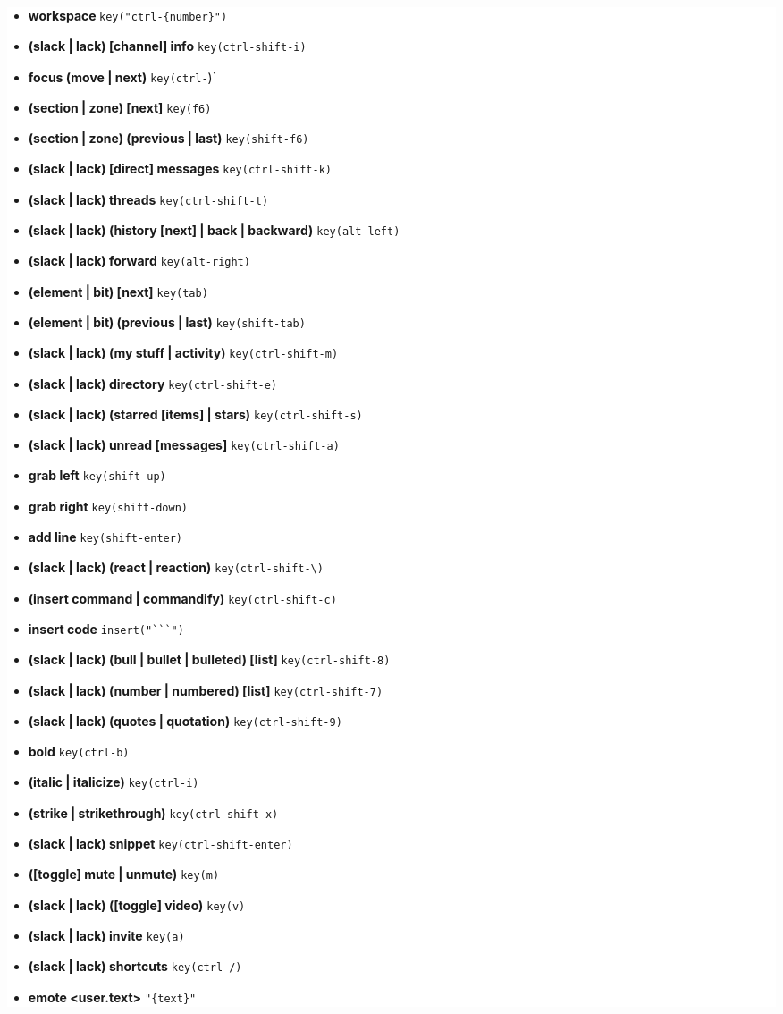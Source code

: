
 - **workspace <number>**  `key("ctrl-{number}")`

 - **(slack | lack) [channel] info**  `key(ctrl-shift-i)`

 - **focus (move | next)**  `key(ctrl-`)`

 - **(section | zone) [next]**  `key(f6)`

 - **(section | zone) (previous | last)**  `key(shift-f6)`

 - **(slack | lack) [direct] messages**  `key(ctrl-shift-k)`

 - **(slack | lack) threads**  `key(ctrl-shift-t)`

 - **(slack | lack) (history [next] | back | backward)**  `key(alt-left)`

 - **(slack | lack) forward**  `key(alt-right)`

 - **(element | bit) [next]**  `key(tab)`

 - **(element | bit) (previous | last)**  `key(shift-tab)`

 - **(slack | lack) (my stuff | activity)**  `key(ctrl-shift-m)`

 - **(slack | lack) directory**  `key(ctrl-shift-e)`

 - **(slack | lack) (starred [items] | stars)**  `key(ctrl-shift-s)`

 - **(slack | lack) unread [messages]**  `key(ctrl-shift-a)`

 - **grab left**  `key(shift-up)`

 - **grab right**  `key(shift-down)`

 - **add line**  `key(shift-enter)`

 - **(slack | lack) (react | reaction)**  `key(ctrl-shift-\)`

 - **(insert command | commandify)**  `key(ctrl-shift-c)`

 - **insert code**  `insert("```")`

 - **(slack | lack) (bull | bullet | bulleted) [list]**  `key(ctrl-shift-8)`

 - **(slack | lack) (number | numbered) [list]**  `key(ctrl-shift-7)`

 - **(slack | lack) (quotes | quotation)**  `key(ctrl-shift-9)`

 - **bold**  `key(ctrl-b)`

 - **(italic | italicize)**  `key(ctrl-i)`

 - **(strike | strikethrough)**  `key(ctrl-shift-x)`

 - **(slack | lack) snippet**  `key(ctrl-shift-enter)`

 - **([toggle] mute | unmute)**  `key(m)`

 - **(slack | lack) ([toggle] video)**  `key(v)`

 - **(slack | lack) invite**  `key(a)`

 - **(slack | lack) shortcuts**  `key(ctrl-/)`

 - **emote <user.text>**  `"{text}"`
